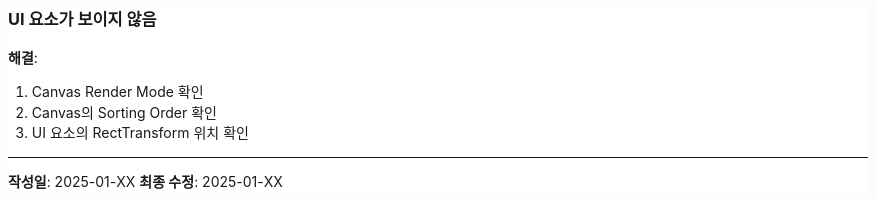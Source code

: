 ### UI 요소가 보이지 않음
**해결**:
1. Canvas Render Mode 확인
2. Canvas의 Sorting Order 확인
3. UI 요소의 RectTransform 위치 확인

---

**작성일**: 2025-01-XX
**최종 수정**: 2025-01-XX

